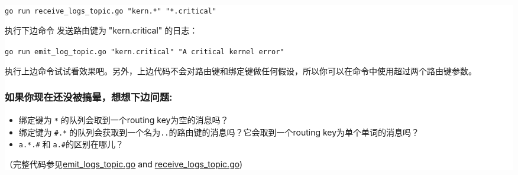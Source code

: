 ```
go run receive_logs_topic.go "kern.*" "*.critical"
```

执行下边命令 发送路由键为 "kern.critical" 的日志：  

```
go run emit_log_topic.go "kern.critical" "A critical kernel error"
```

执行上边命令试试看效果吧。另外，上边代码不会对路由键和绑定键做任何假设，所以你可以在命令中使用超过两个路由键参数。

### 如果你现在还没被搞晕，想想下边问题:

- 绑定键为 `*` 的队列会取到一个routing key为空的消息吗？  
- 绑定键为 `#.*` 的队列会获取到一个名为`..`的路由键的消息吗？它会取到一个routing key为单个单词的消息吗？  
- `a.*.#` 和 `a.#`的区别在哪儿？

（完整代码参见[emit_logs_topic.go](https://github.com/rabbitmq/rabbitmq-tutorials/blob/master/go/emit_log_topic.go) and [receive_logs_topic.go](https://github.com/rabbitmq/rabbitmq-tutorials/blob/master/go/receive_logs_topic.go))